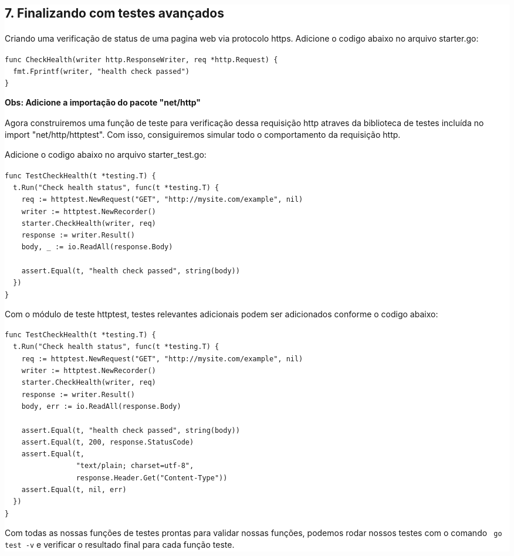 ## 7. Finalizando com testes avançados

Criando uma verificação de status de uma pagina web via protocolo https. Adicione o codigo abaixo no arquivo starter.go:

``` 
func CheckHealth(writer http.ResponseWriter, req *http.Request) {
  fmt.Fprintf(writer, "health check passed")
}
```
**Obs: Adicione a importação do pacote "net/http"**

Agora construiremos uma função de teste para verificação dessa requisição http atraves da  biblioteca de testes incluída no import "net/http/httptest". Com isso, consiguiremos simular todo o comportamento da requisição http.

Adicione o codigo abaixo no arquivo starter_test.go:

``` 
func TestCheckHealth(t *testing.T) {
  t.Run("Check health status", func(t *testing.T) {
    req := httptest.NewRequest("GET", "http://mysite.com/example", nil)
    writer := httptest.NewRecorder()
    starter.CheckHealth(writer, req)
    response := writer.Result()
    body, _ := io.ReadAll(response.Body)

    assert.Equal(t, "health check passed", string(body))
  })
}
```

Com o módulo de teste httptest, testes relevantes adicionais podem ser adicionados conforme o codigo abaixo:

```
func TestCheckHealth(t *testing.T) {
  t.Run("Check health status", func(t *testing.T) {
    req := httptest.NewRequest("GET", "http://mysite.com/example", nil)
    writer := httptest.NewRecorder()
    starter.CheckHealth(writer, req)
    response := writer.Result()
    body, err := io.ReadAll(response.Body)

    assert.Equal(t, "health check passed", string(body))
    assert.Equal(t, 200, response.StatusCode)
    assert.Equal(t,
                 "text/plain; charset=utf-8",
                 response.Header.Get("Content-Type"))
    assert.Equal(t, nil, err)
  })
}
```

Com todas as nossas funções de testes prontas para validar nossas funções, podemos rodar nossos testes com o comando ``` go test -v``` e verificar o resultado final para cada função teste.
